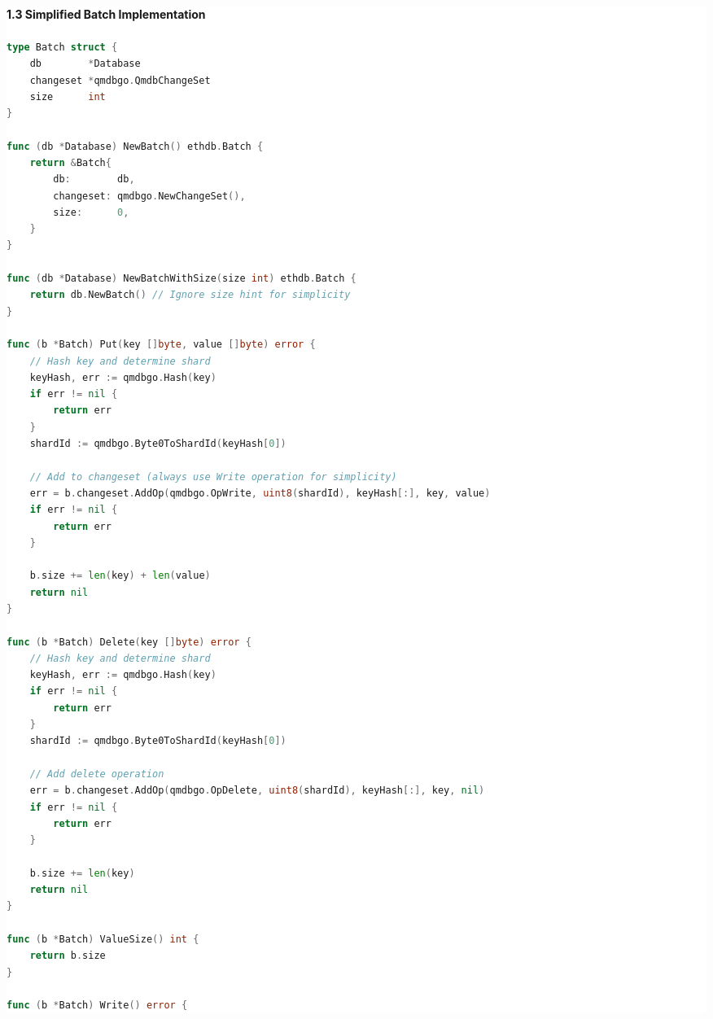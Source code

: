 ```go
```

#### 1.3 Simplified Batch Implementation

```go
type Batch struct {
    db        *Database
    changeset *qmdbgo.QmdbChangeSet
    size      int
}

func (db *Database) NewBatch() ethdb.Batch {
    return &Batch{
        db:        db,
        changeset: qmdbgo.NewChangeSet(),
        size:      0,
    }
}

func (db *Database) NewBatchWithSize(size int) ethdb.Batch {
    return db.NewBatch() // Ignore size hint for simplicity
}

func (b *Batch) Put(key []byte, value []byte) error {
    // Hash key and determine shard
    keyHash, err := qmdbgo.Hash(key)
    if err != nil {
        return err
    }
    shardId := qmdbgo.Byte0ToShardId(keyHash[0])

    // Add to changeset (always use Write operation for simplicity)
    err = b.changeset.AddOp(qmdbgo.OpWrite, uint8(shardId), keyHash[:], key, value)
    if err != nil {
        return err
    }

    b.size += len(key) + len(value)
    return nil
}

func (b *Batch) Delete(key []byte) error {
    // Hash key and determine shard
    keyHash, err := qmdbgo.Hash(key)
    if err != nil {
        return err
    }
    shardId := qmdbgo.Byte0ToShardId(keyHash[0])

    // Add delete operation
    err = b.changeset.AddOp(qmdbgo.OpDelete, uint8(shardId), keyHash[:], key, nil)
    if err != nil {
        return err
    }

    b.size += len(key)
    return nil
}

func (b *Batch) ValueSize() int {
    return b.size
}

func (b *Batch) Write() error {
```